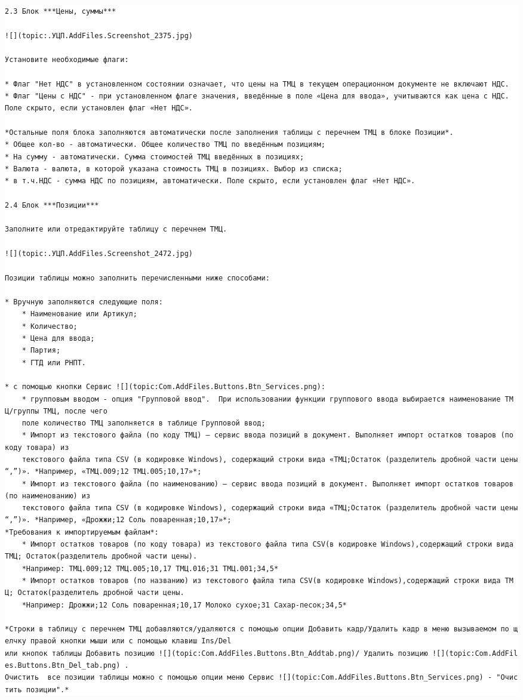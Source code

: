     2.3 Блок ***Цены, суммы***

    ![](topic:.УЦП.AddFiles.Screenshot_2375.jpg)

    Установите необходимые флаги:

    * Флаг "Нет НДС" в установленном состоянии означает, что цены на ТМЦ в текущем операционном документе не включают НДС.
    * Флаг "Цены с НДС" - при установленном флаге значения, введённые в поле «Цена для ввода», учитываются как цена с НДС.  Поле скрыто, если установлен флаг «Нет НДС».

    *Остальные поля блока заполняются автоматически после заполнения таблицы с перечнем ТМЦ в блоке Позиции*.
    * Общее кол-во - автоматически. Общее количество ТМЦ по введённым позициям;
    * На сумму - автоматически. Сумма стоимостей ТМЦ введённых в позициях;
    * Валюта - валюта, в которой указана стоимость ТМЦ в позициях. Выбор из списка;
    * в т.ч.НДС - сумма НДС по позициям, автоматически. Поле скрыто, если установлен флаг «Нет НДС».

    2.4 Блок ***Позиции***

    Заполните или отредактируйте таблицу с перечнем ТМЦ.

    ![](topic:.УЦП.AddFiles.Screenshot_2472.jpg)

    Позиции таблицы можно заполнить перечисленными ниже способами:

    * Вручную заполняются следующие поля:
        * Наименование или Артикул;
        * Количество;
        * Цена для ввода;
        * Партия;
        * ГТД или РНПТ.

    * с помощью кнопки Сервис ![](topic:Com.AddFiles.Buttons.Btn_Services.png):
        * групповым вводом - опция "Групповой ввод".  При использовании функции группового ввода выбирается наименование ТМЦ/группы ТМЦ, после чего
        поле количество ТМЦ заполняется в таблице Групповой ввод;
        * Импорт из текстового файла (по коду ТМЦ) – сервис ввода позиций в документ. Выполняет импорт остатков товаров (по коду товара) из
        текстового файла типа CSV (в кодировке Windows), содержащий строки вида «ТМЦ;Остаток (разделитель дробной части цены “,”)». *Например, «ТМЦ.009;12 ТМЦ.005;10,17»*;
        * Импорт из текстового файла (по наименованию) – сервис ввода позиций в документ. Выполняет импорт остатков товаров (по наименованию) из
        текстового файла типа CSV (в кодировке Windows), содержащий строки вида «ТМЦ;Остаток (разделитель дробной части цены “,”)». *Например, «Дрожжи;12 Соль поваренная;10,17»*;
    *Требования к импортируемым файлам*:
        * Импорт остатков товаров (по коду товара) из текстового файла типа CSV(в кодировке Windows),содержащий строки вида ТМЦ; Остаток(разделитель дробной части цены).
        *Например: ТМЦ.009;12 ТМЦ.005;10,17 ТМЦ.016;31 ТМЦ.001;34,5*
        * Импорт остатков товаров (по названию) из текстового файла типа CSV(в кодировке Windows),содержащий строки вида ТМЦ; Остаток(разделитель дробной части цены.
        *Например: Дрожжи;12 Соль поваренная;10,17 Молоко сухое;31 Сахар-песок;34,5*

    *Строки в таблицу с перечнем ТМЦ добавляются/удаляются с помощью опции Добавить кадр/Удалить кадр в меню вызываемом по щелчку правой кнопки мыши или с помощью клавиш Ins/Del
    или кнопок таблицы Добавить позицию ![](topic:Com.AddFiles.Buttons.Btn_Addtab.png)/ Удалить позицию ![](topic:Com.AddFiles.Buttons.Btn_Del_tab.png) .
    Очистить  все позиции таблицы можно с помощью опции меню Сервис ![](topic:Com.AddFiles.Buttons.Btn_Services.png) - "Очистить позиции".*
